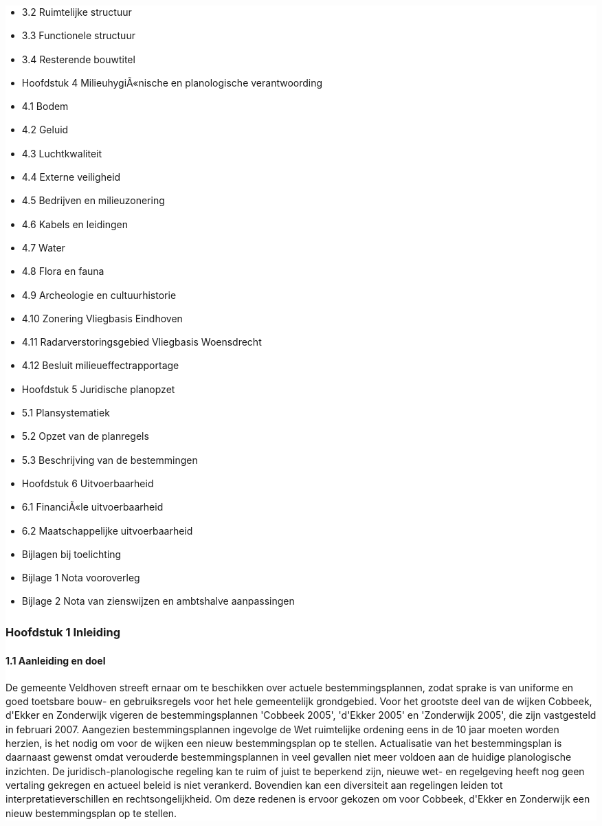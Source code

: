 + 3\.2 Ruimtelijke structuur

+ 3\.3 Functionele structuur

+ 3\.4 Resterende bouwtitel

* Hoofdstuk 4 MilieuhygiÃ«nische en planologische verantwoording

+ 4\.1 Bodem

+ 4\.2 Geluid

+ 4\.3 Luchtkwaliteit

+ 4\.4 Externe veiligheid

+ 4\.5 Bedrijven en milieuzonering

+ 4\.6 Kabels en leidingen

+ 4\.7 Water

+ 4\.8 Flora en fauna

+ 4\.9 Archeologie en cultuurhistorie

+ 4\.10 Zonering Vliegbasis Eindhoven

+ 4\.11 Radarverstoringsgebied Vliegbasis Woensdrecht

+ 4\.12 Besluit milieueffectrapportage

* Hoofdstuk 5 Juridische planopzet

+ 5\.1 Plansystematiek

+ 5\.2 Opzet van de planregels

+ 5\.3 Beschrijving van de bestemmingen

* Hoofdstuk 6 Uitvoerbaarheid

+ 6\.1 FinanciÃ«le uitvoerbaarheid

+ 6\.2 Maatschappelijke uitvoerbaarheid

* Bijlagen bij toelichting

+ Bijlage 1 Nota vooroverleg

+ Bijlage 2 Nota van zienswijzen en ambtshalve aanpassingen

### Hoofdstuk 1 Inleiding

#### 1\.1 Aanleiding en doel

De gemeente Veldhoven streeft ernaar om te beschikken over actuele bestemmingsplannen, zodat sprake is van uniforme en goed toetsbare bouw\- en gebruiksregels voor het hele gemeentelijk grondgebied. Voor het grootste deel van de wijken Cobbeek, d'Ekker en Zonderwijk vigeren de bestemmingsplannen 'Cobbeek 2005', 'd'Ekker 2005' en 'Zonderwijk 2005', die zijn vastgesteld in februari 2007\. Aangezien bestemmingsplannen ingevolge de Wet ruimtelijke ordening eens in de 10 jaar moeten worden herzien, is het nodig om voor de wijken een nieuw bestemmingsplan op te stellen. Actualisatie van het bestemmingsplan is daarnaast gewenst omdat verouderde bestemmingsplannen in veel gevallen niet meer voldoen aan de huidige planologische inzichten. De juridisch\-planologische regeling kan te ruim of juist te beperkend zijn, nieuwe wet\- en regelgeving heeft nog geen vertaling gekregen en actueel beleid is niet verankerd. Bovendien kan een diversiteit aan regelingen leiden tot interpretatieverschillen en rechtsongelijkheid. Om deze redenen is ervoor gekozen om voor Cobbeek, d'Ekker en Zonderwijk een nieuw bestemmingsplan op te stellen.
